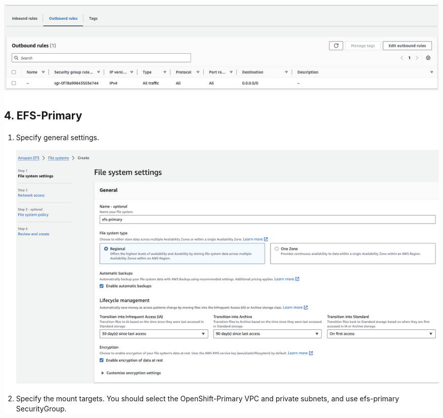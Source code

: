 ![efs-sg-outbound](assets/efs-sg-outbound.png)

## 4. EFS-Primary

1. Specify general settings.

    ![efs-create](assets/efs-primary-create.png)

2. Specify the mount targets. You should select the OpenShift-Primary VPC and private subnets, and use efs-primary SecurityGroup.
